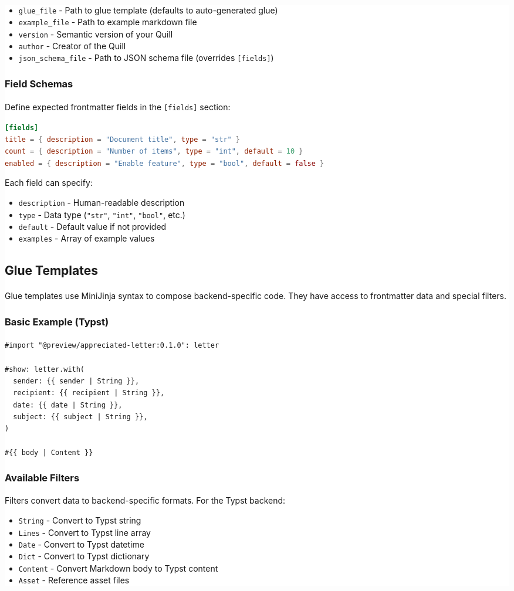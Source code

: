 - `glue_file` - Path to glue template (defaults to auto-generated glue)
- `example_file` - Path to example markdown file
- `version` - Semantic version of your Quill
- `author` - Creator of the Quill
- `json_schema_file` - Path to JSON schema file (overrides `[fields]`)

### Field Schemas

Define expected frontmatter fields in the `[fields]` section:

```toml
[fields]
title = { description = "Document title", type = "str" }
count = { description = "Number of items", type = "int", default = 10 }
enabled = { description = "Enable feature", type = "bool", default = false }
```

Each field can specify:
- `description` - Human-readable description
- `type` - Data type (`"str"`, `"int"`, `"bool"`, etc.)
- `default` - Default value if not provided
- `examples` - Array of example values

## Glue Templates

Glue templates use MiniJinja syntax to compose backend-specific code. They have access to frontmatter data and special filters.

### Basic Example (Typst)

```jinja
#import "@preview/appreciated-letter:0.1.0": letter

#show: letter.with(
  sender: {{ sender | String }},
  recipient: {{ recipient | String }},
  date: {{ date | String }},
  subject: {{ subject | String }},
)

#{{ body | Content }}
```

### Available Filters

Filters convert data to backend-specific formats. For the Typst backend:

- `String` - Convert to Typst string
- `Lines` - Convert to Typst line array
- `Date` - Convert to Typst datetime
- `Dict` - Convert to Typst dictionary
- `Content` - Convert Markdown body to Typst content
- `Asset` - Reference asset files
